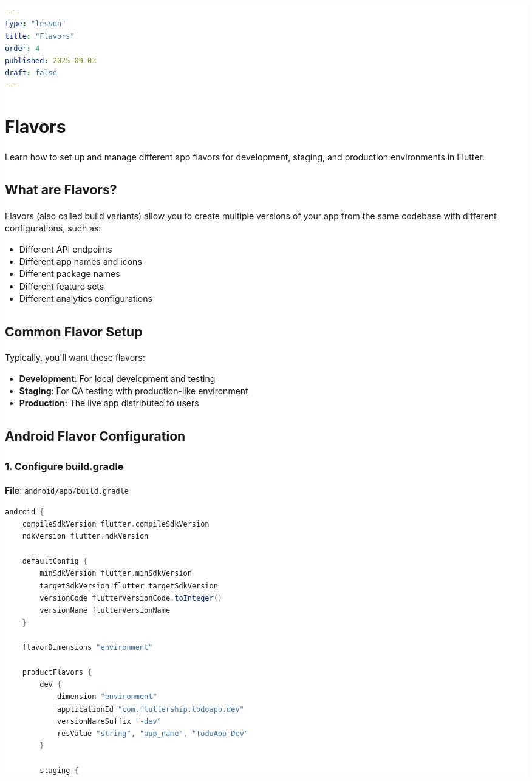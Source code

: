 ```yaml
---
type: "lesson"
title: "Flavors"
order: 4
published: 2025-09-03
draft: false
---
```


# Flavors

Learn how to set up and manage different app flavors for development, staging, and production environments in Flutter.

## What are Flavors?

Flavors (also called build variants) allow you to create multiple versions of your app from the same codebase with different configurations, such as:

- Different API endpoints
- Different app names and icons
- Different package names
- Different feature sets
- Different analytics configurations

## Common Flavor Setup

Typically, you'll want these flavors:

- **Development**: For local development and testing
- **Staging**: For QA testing with production-like environment
- **Production**: The live app distributed to users

## Android Flavor Configuration

### 1. Configure build.gradle

**File**: `android/app/build.gradle`

```gradle
android {
    compileSdkVersion flutter.compileSdkVersion
    ndkVersion flutter.ndkVersion

    defaultConfig {
        minSdkVersion flutter.minSdkVersion
        targetSdkVersion flutter.targetSdkVersion
        versionCode flutterVersionCode.toInteger()
        versionName flutterVersionName
    }

    flavorDimensions "environment"

    productFlavors {
        dev {
            dimension "environment"
            applicationId "com.fluttership.todoapp.dev"
            versionNameSuffix "-dev"
            resValue "string", "app_name", "TodoApp Dev"
        }

        staging {
```